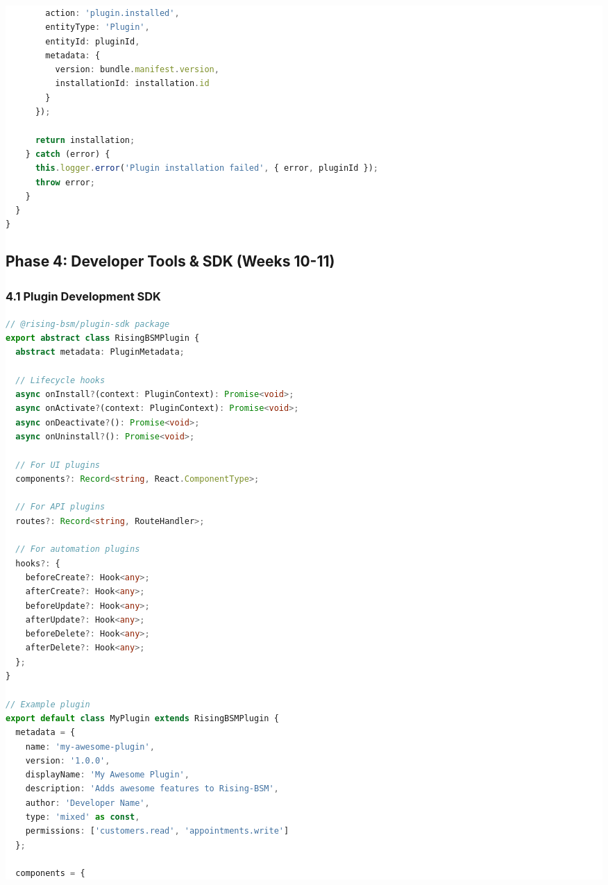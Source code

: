 ```typescript
        action: 'plugin.installed',
        entityType: 'Plugin',
        entityId: pluginId,
        metadata: { 
          version: bundle.manifest.version,
          installationId: installation.id 
        }
      });
      
      return installation;
    } catch (error) {
      this.logger.error('Plugin installation failed', { error, pluginId });
      throw error;
    }
  }
}
```

## Phase 4: Developer Tools & SDK (Weeks 10-11)

### 4.1 Plugin Development SDK

```typescript
// @rising-bsm/plugin-sdk package
export abstract class RisingBSMPlugin {
  abstract metadata: PluginMetadata;
  
  // Lifecycle hooks
  async onInstall?(context: PluginContext): Promise<void>;
  async onActivate?(context: PluginContext): Promise<void>;
  async onDeactivate?(): Promise<void>;
  async onUninstall?(): Promise<void>;
  
  // For UI plugins
  components?: Record<string, React.ComponentType>;
  
  // For API plugins
  routes?: Record<string, RouteHandler>;
  
  // For automation plugins
  hooks?: {
    beforeCreate?: Hook<any>;
    afterCreate?: Hook<any>;
    beforeUpdate?: Hook<any>;
    afterUpdate?: Hook<any>;
    beforeDelete?: Hook<any>;
    afterDelete?: Hook<any>;
  };
}

// Example plugin
export default class MyPlugin extends RisingBSMPlugin {
  metadata = {
    name: 'my-awesome-plugin',
    version: '1.0.0',
    displayName: 'My Awesome Plugin',
    description: 'Adds awesome features to Rising-BSM',
    author: 'Developer Name',
    type: 'mixed' as const,
    permissions: ['customers.read', 'appointments.write']
  };
  
  components = {
```